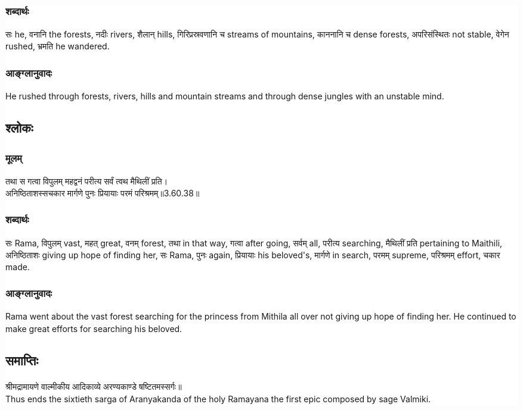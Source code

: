### शब्दार्थः
सः he, वनानि the forests, नदीः rivers, शैलान् hills, गिरिप्रस्रवणानि च streams of mountains, काननानि च dense forests, अपरिसंस्थितः not stable, वेगेन rushed, भ्रमति he wandered.

### आङ्ग्लानुवादः
He rushed through forests, rivers, hills and mountain streams and through dense jungles with an unstable mind.



## श्लोकः
### मूलम्
तथा स गत्वा विपुलम् महद्वनं परीत्य सर्वं त्वथ मैथिलीं प्रति।  
अनिष्ठिताशस्सचकार मार्गणे पुनः प्रियायाः परमं परिश्रमम्॥3.60.38॥

### शब्दार्थः
सः Rama, विपुलम् vast, महत् great, वनम् forest, तथा in that way, गत्वा after going, सर्वम् all, परीत्य searching, मैथिलीं प्रति pertaining to Maithili, अनिष्ठिताशः giving up hope of finding her, सः Rama, पुनः again, प्रियायाः his beloved's, मार्गणे in search, परमम् supreme, परिश्रमम् effort, चकार made.

### आङ्ग्लानुवादः
Rama went about the vast forest searching for the princess from Mithila all over not giving up hope of finding her. He continued to make great efforts for searching his beloved.  

## समाप्तिः
 श्रीमद्रामायणे वाल्मीकीय आदिकाव्ये अरण्यकाण्डे षष्टितमस्सर्गः॥  
Thus ends the sixtieth sarga of Aranyakanda of the holy Ramayana the first epic composed by sage Valmiki.
